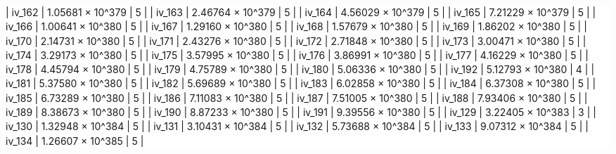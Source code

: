 | iv_162 | 1.05681 × 10^379 | 5 |
| iv_163 | 2.46764 × 10^379 | 5 |
| iv_164 | 4.56029 × 10^379 | 5 |
| iv_165 | 7.21229 × 10^379 | 5 |
| iv_166 | 1.00641 × 10^380 | 5 |
| iv_167 | 1.29160 × 10^380 | 5 |
| iv_168 | 1.57679 × 10^380 | 5 |
| iv_169 | 1.86202 × 10^380 | 5 |
| iv_170 | 2.14731 × 10^380 | 5 |
| iv_171 | 2.43276 × 10^380 | 5 |
| iv_172 | 2.71848 × 10^380 | 5 |
| iv_173 | 3.00471 × 10^380 | 5 |
| iv_174 | 3.29173 × 10^380 | 5 |
| iv_175 | 3.57995 × 10^380 | 5 |
| iv_176 | 3.86991 × 10^380 | 5 |
| iv_177 | 4.16229 × 10^380 | 5 |
| iv_178 | 4.45794 × 10^380 | 5 |
| iv_179 | 4.75789 × 10^380 | 5 |
| iv_180 | 5.06336 × 10^380 | 5 |
| iv_192 | 5.12793 × 10^380 | 4 |
| iv_181 | 5.37580 × 10^380 | 5 |
| iv_182 | 5.69689 × 10^380 | 5 |
| iv_183 | 6.02858 × 10^380 | 5 |
| iv_184 | 6.37308 × 10^380 | 5 |
| iv_185 | 6.73289 × 10^380 | 5 |
| iv_186 | 7.11083 × 10^380 | 5 |
| iv_187 | 7.51005 × 10^380 | 5 |
| iv_188 | 7.93406 × 10^380 | 5 |
| iv_189 | 8.38673 × 10^380 | 5 |
| iv_190 | 8.87233 × 10^380 | 5 |
| iv_191 | 9.39556 × 10^380 | 5 |
| iv_129 | 3.22405 × 10^383 | 3 |
| iv_130 | 1.32948 × 10^384 | 5 |
| iv_131 | 3.10431 × 10^384 | 5 |
| iv_132 | 5.73688 × 10^384 | 5 |
| iv_133 | 9.07312 × 10^384 | 5 |
| iv_134 | 1.26607 × 10^385 | 5 |